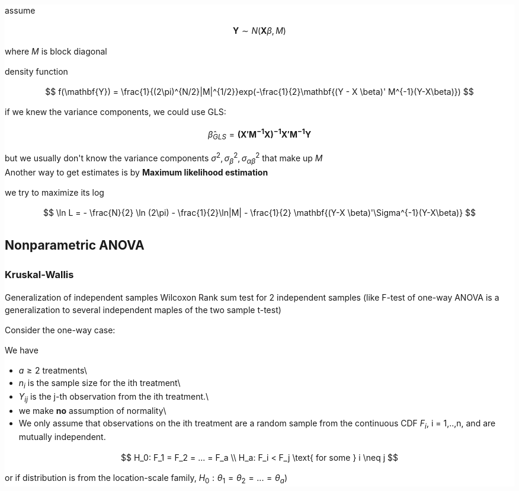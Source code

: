 assume

$$
\mathbf{Y} \sim N(\mathbf{X}\beta, M)
$$

where $M$ is block diagonal

density function

$$
f(\mathbf{Y}) = \frac{1}{(2\pi)^{N/2}|M|^{1/2}}exp(-\frac{1}{2}\mathbf{(Y - X \beta)' M^{-1}(Y-X\beta)})
$$

if we knew the variance components, we could use GLS:

$$
\hat{\beta}_{GLS} = \mathbf{(X'M^{-1}X)^{-1}X'M^{-1}Y}
$$

but we usually don't know the variance components $\sigma^2, \sigma^2_\beta, \sigma^2_{\alpha \beta}$ that make up $M$\
Another way to get estimates is by **Maximum likelihood estimation**

we try to maximize its log

$$
\ln L = - \frac{N}{2} \ln (2\pi) - \frac{1}{2}\ln|M| - \frac{1}{2} \mathbf{(Y-X \beta)'\Sigma^{-1}(Y-X\beta)}
$$

## Nonparametric ANOVA

### Kruskal-Wallis

Generalization of independent samples Wilcoxon Rank sum test for 2 independent samples (like F-test of one-way ANOVA is a generalization to several independent maples of the two sample t-test)

Consider the one-way case:

We have

-   $a\ge2$ treatments\
-   $n_i$ is the sample size for the ith treatment\
-   $Y_{ij}$ is the j-th observation from the ith treatment.\
-   we make **no** assumption of normality\
-   We only assume that observations on the ith treatment are a random sample from the continuous CDF $F_i$, i = 1,..,n, and are mutually independent.

$$
H_0: F_1 = F_2 = ... = F_a \\
H_a: F_i < F_j \text{ for some } i \neq j
$$

or if distribution is from the location-scale family, $H_0: \theta_1 = \theta_2 = ... = \theta_a$)

